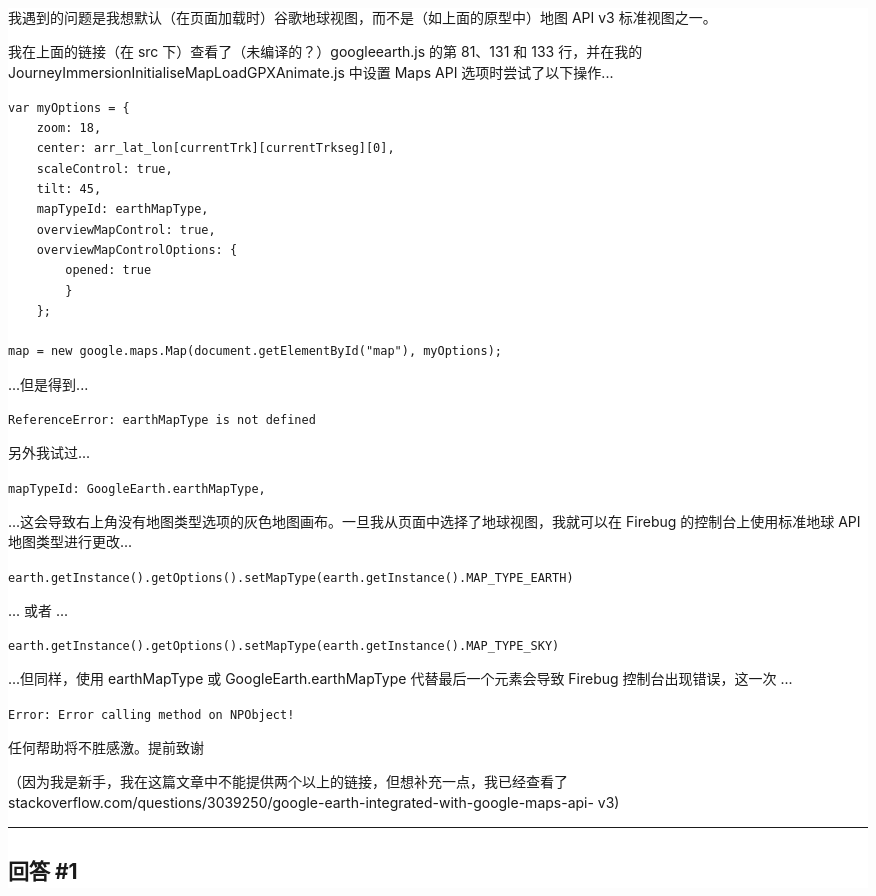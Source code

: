 我遇到的问题是我想默认（在页面加载时）谷歌地球视图，而不是（如上面的原型中）地图 API v3 标准视图之一。

我在上面的链接（在 src 下）查看了（未编译的？）googleearth.js 的第 81、131 和 133 行，并在我的 JourneyImmersionInitialiseMapLoadGPXAnimate.js 中设置 Maps API 选项时尝试了以下操作...

```
var myOptions = {
    zoom: 18,
    center: arr_lat_lon[currentTrk][currentTrkseg][0],
    scaleControl: true,
    tilt: 45,
    mapTypeId: earthMapType,
    overviewMapControl: true,
    overviewMapControlOptions: {
        opened: true
        }
    };

map = new google.maps.Map(document.getElementById("map"), myOptions); 
```

...但是得到...

```
ReferenceError: earthMapType is not defined 
```

另外我试过...

```
mapTypeId: GoogleEarth.earthMapType, 
```

...这会导致右上角没有地图类型选项的灰色地图画布。一旦我从页面中选择了地球视图，我就可以在 Firebug 的控制台上使用标准地球 API 地图类型进行更改...

```
earth.getInstance().getOptions().setMapType(earth.getInstance().MAP_TYPE_EARTH) 
```

... 或者 ...

```
earth.getInstance().getOptions().setMapType(earth.getInstance().MAP_TYPE_SKY) 
```

...但同样，使用 earthMapType 或 GoogleEarth.earthMapType 代替最后一个元素会导致 Firebug 控制台出现错误，这一次 ...

```
Error: Error calling method on NPObject! 
```

任何帮助将不胜感激。提前致谢

（因为我是新手，我在这篇文章中不能提供两个以上的链接，但想补充一点，我已经查看了 stackoverflow.com/questions/3039250/google-earth-integrated-with-google-maps-api- v3)

* * *

## 回答 #1
